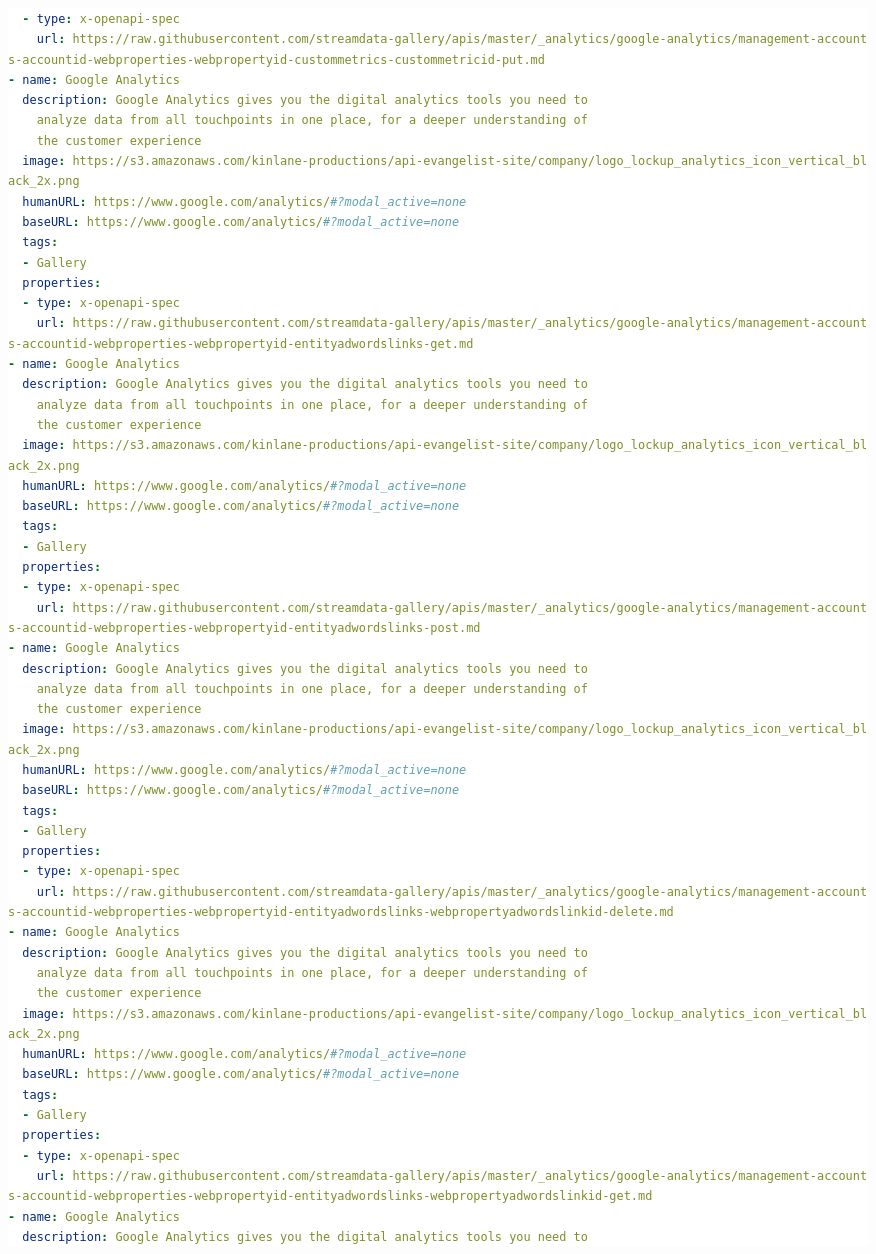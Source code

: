 ```yaml
  - type: x-openapi-spec
    url: https://raw.githubusercontent.com/streamdata-gallery/apis/master/_analytics/google-analytics/management-accounts-accountid-webproperties-webpropertyid-custommetrics-custommetricid-put.md
- name: Google Analytics
  description: Google Analytics gives you the digital analytics tools you need to
    analyze data from all touchpoints in one place, for a deeper understanding of
    the customer experience
  image: https://s3.amazonaws.com/kinlane-productions/api-evangelist-site/company/logo_lockup_analytics_icon_vertical_black_2x.png
  humanURL: https://www.google.com/analytics/#?modal_active=none
  baseURL: https://www.google.com/analytics/#?modal_active=none
  tags:
  - Gallery
  properties:
  - type: x-openapi-spec
    url: https://raw.githubusercontent.com/streamdata-gallery/apis/master/_analytics/google-analytics/management-accounts-accountid-webproperties-webpropertyid-entityadwordslinks-get.md
- name: Google Analytics
  description: Google Analytics gives you the digital analytics tools you need to
    analyze data from all touchpoints in one place, for a deeper understanding of
    the customer experience
  image: https://s3.amazonaws.com/kinlane-productions/api-evangelist-site/company/logo_lockup_analytics_icon_vertical_black_2x.png
  humanURL: https://www.google.com/analytics/#?modal_active=none
  baseURL: https://www.google.com/analytics/#?modal_active=none
  tags:
  - Gallery
  properties:
  - type: x-openapi-spec
    url: https://raw.githubusercontent.com/streamdata-gallery/apis/master/_analytics/google-analytics/management-accounts-accountid-webproperties-webpropertyid-entityadwordslinks-post.md
- name: Google Analytics
  description: Google Analytics gives you the digital analytics tools you need to
    analyze data from all touchpoints in one place, for a deeper understanding of
    the customer experience
  image: https://s3.amazonaws.com/kinlane-productions/api-evangelist-site/company/logo_lockup_analytics_icon_vertical_black_2x.png
  humanURL: https://www.google.com/analytics/#?modal_active=none
  baseURL: https://www.google.com/analytics/#?modal_active=none
  tags:
  - Gallery
  properties:
  - type: x-openapi-spec
    url: https://raw.githubusercontent.com/streamdata-gallery/apis/master/_analytics/google-analytics/management-accounts-accountid-webproperties-webpropertyid-entityadwordslinks-webpropertyadwordslinkid-delete.md
- name: Google Analytics
  description: Google Analytics gives you the digital analytics tools you need to
    analyze data from all touchpoints in one place, for a deeper understanding of
    the customer experience
  image: https://s3.amazonaws.com/kinlane-productions/api-evangelist-site/company/logo_lockup_analytics_icon_vertical_black_2x.png
  humanURL: https://www.google.com/analytics/#?modal_active=none
  baseURL: https://www.google.com/analytics/#?modal_active=none
  tags:
  - Gallery
  properties:
  - type: x-openapi-spec
    url: https://raw.githubusercontent.com/streamdata-gallery/apis/master/_analytics/google-analytics/management-accounts-accountid-webproperties-webpropertyid-entityadwordslinks-webpropertyadwordslinkid-get.md
- name: Google Analytics
  description: Google Analytics gives you the digital analytics tools you need to
```